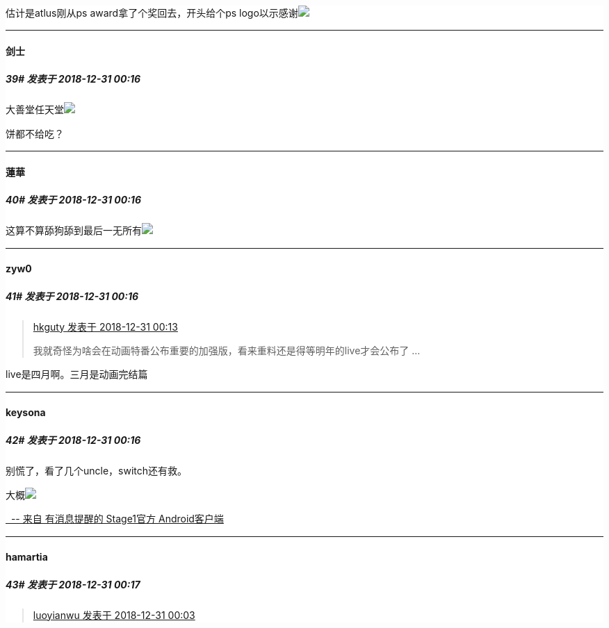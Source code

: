 
估计是atlus刚从ps award拿了个奖回去，开头给个ps logo以示感谢<img src="https://static.saraba1st.com/image/smiley/face2017/065.png" referrerpolicy="no-referrer">


-----

####  剑士  
##### 39#       发表于 2018-12-31 00:16


大善堂任天堂<img src="https://static.saraba1st.com/image/smiley/face2017/037.png" referrerpolicy="no-referrer">


饼都不给吃？


-----

####  蓮華  
##### 40#       发表于 2018-12-31 00:16


这算不算舔狗舔到最后一无所有<img src="https://static.saraba1st.com/image/smiley/face2017/049.png" referrerpolicy="no-referrer">


-----

####  zyw0  
##### 41#       发表于 2018-12-31 00:16


<blockquote><a href="httphttps://bbs.saraba1st.com/2b/forum.php?mod=redirect&amp;goto=findpost&amp;pid=42124864&amp;ptid=1801318" target="_blank">hkguty 发表于 2018-12-31 00:13</a>

我就奇怪为啥会在动画特番公布重要的加强版，看来重料还是得等明年的live才会公布了 ...</blockquote>
live是四月啊。三月是动画完结篇


-----

####  keysona  
##### 42#       发表于 2018-12-31 00:16


别慌了，看了几个uncle，switch还有救。

大概<img src="https://static.saraba1st.com/image/smiley/face2017/034.png" referrerpolicy="no-referrer">

[  -- 来自 有消息提醒的 Stage1官方 Android客户端](https://www.coolapk.com/apk/140634)


-----

####  hamartia  
##### 43#       发表于 2018-12-31 00:17


<blockquote><a href="httphttps://bbs.saraba1st.com/2b/forum.php?mod=redirect&amp;goto=findpost&amp;pid=42124786&amp;ptid=1801318" target="_blank">luoyianwu 发表于 2018-12-31 00:03</a>
